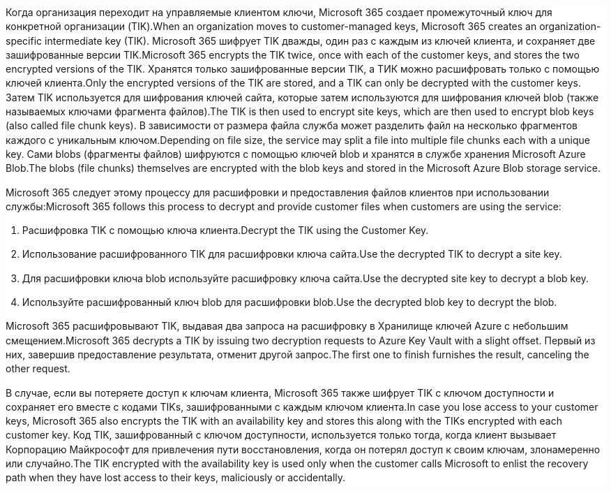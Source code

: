 <span data-ttu-id="b56a9-209">Когда организация переходит на управляемые клиентом ключи, Microsoft 365 создает промежуточный ключ для конкретной организации (TIK).</span><span class="sxs-lookup"><span data-stu-id="b56a9-209">When an organization moves to customer-managed keys, Microsoft 365 creates an organization-specific intermediate key (TIK).</span></span> <span data-ttu-id="b56a9-210">Microsoft 365 шифрует TIK дважды, один раз с каждым из ключей клиента, и сохраняет две зашифрованные версии TIK.</span><span class="sxs-lookup"><span data-stu-id="b56a9-210">Microsoft 365 encrypts the TIK twice, once with each of the customer keys, and stores the two encrypted versions of the TIK.</span></span> <span data-ttu-id="b56a9-211">Хранятся только зашифрованные версии TIK, а ТИК можно расшифровать только с помощью ключей клиента.</span><span class="sxs-lookup"><span data-stu-id="b56a9-211">Only the encrypted versions of the TIK are stored, and a TIK can only be decrypted with the customer keys.</span></span> <span data-ttu-id="b56a9-212">Затем TIK используется для шифрования ключей сайта, которые затем используются для шифрования ключей blob (также называемых ключами фрагмента файлов).</span><span class="sxs-lookup"><span data-stu-id="b56a9-212">The TIK is then used to encrypt site keys, which are then used to encrypt blob keys (also called file chunk keys).</span></span> <span data-ttu-id="b56a9-213">В зависимости от размера файла служба может разделить файл на несколько фрагментов каждого с уникальным ключом.</span><span class="sxs-lookup"><span data-stu-id="b56a9-213">Depending on file size, the service may split a file into multiple file chunks each with a unique key.</span></span> <span data-ttu-id="b56a9-214">Сами blobs (фрагменты файлов) шифруются с помощью ключей blob и хранятся в службе хранения Microsoft Azure Blob.</span><span class="sxs-lookup"><span data-stu-id="b56a9-214">The blobs (file chunks) themselves are encrypted with the blob keys and stored in the Microsoft Azure Blob storage service.</span></span>
  
<span data-ttu-id="b56a9-215">Microsoft 365 следует этому процессу для расшифровки и предоставления файлов клиентов при использовании службы:</span><span class="sxs-lookup"><span data-stu-id="b56a9-215">Microsoft 365 follows this process to decrypt and provide customer files when customers are using the service:</span></span>

1. <span data-ttu-id="b56a9-216">Расшифровка TIK с помощью ключа клиента.</span><span class="sxs-lookup"><span data-stu-id="b56a9-216">Decrypt the TIK using the Customer Key.</span></span>

2. <span data-ttu-id="b56a9-217">Использование расшифрованного TIK для расшифровки ключа сайта.</span><span class="sxs-lookup"><span data-stu-id="b56a9-217">Use the decrypted TIK to decrypt a site key.</span></span>

3. <span data-ttu-id="b56a9-218">Для расшифровки ключа blob используйте расшифровку ключа сайта.</span><span class="sxs-lookup"><span data-stu-id="b56a9-218">Use the decrypted site key to decrypt a blob key.</span></span>

4. <span data-ttu-id="b56a9-219">Используйте расшифрованный ключ blob для расшифровки blob.</span><span class="sxs-lookup"><span data-stu-id="b56a9-219">Use the decrypted blob key to decrypt the blob.</span></span>

<span data-ttu-id="b56a9-220">Microsoft 365 расшифровывают TIK, выдавая два запроса на расшифровку в Хранилище ключей Azure с небольшим смещением.</span><span class="sxs-lookup"><span data-stu-id="b56a9-220">Microsoft 365 decrypts a TIK by issuing two decryption requests to Azure Key Vault with a slight offset.</span></span> <span data-ttu-id="b56a9-221">Первый из них, завершив предоставление результата, отменит другой запрос.</span><span class="sxs-lookup"><span data-stu-id="b56a9-221">The first one to finish furnishes the result, canceling the other request.</span></span>
  
<span data-ttu-id="b56a9-222">В случае, если вы потеряете доступ к ключам клиента, Microsoft 365 также шифрует TIK с ключом доступности и сохраняет его вместе с кодами TIKs, зашифрованными с каждым ключом клиента.</span><span class="sxs-lookup"><span data-stu-id="b56a9-222">In case you lose access to your customer keys, Microsoft 365 also encrypts the TIK with an availability key and stores this along with the TIKs encrypted with each customer key.</span></span> <span data-ttu-id="b56a9-223">Код TIK, зашифрованный с ключом доступности, используется только тогда, когда клиент вызывает Корпорацию Майкрософт для привлечения пути восстановления, когда он потерял доступ к своим ключам, злонамеренно или случайно.</span><span class="sxs-lookup"><span data-stu-id="b56a9-223">The TIK encrypted with the availability key is used only when the customer calls Microsoft to enlist the recovery path when they have lost access to their keys, maliciously or accidentally.</span></span>
  